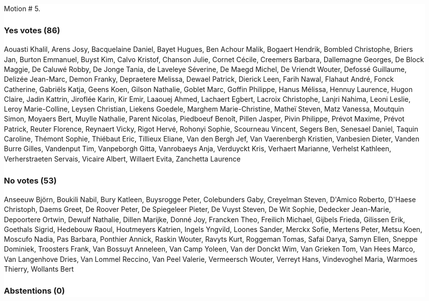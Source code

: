

Motion # 5.

### Yes votes (86)

Aouasti Khalil, Arens Josy, Bacquelaine Daniel, Bayet Hugues, Ben Achour Malik, Bogaert Hendrik, Bombled Christophe, Briers Jan, Burton Emmanuel, Buyst Kim, Calvo Kristof, Chanson Julie, Cornet Cécile, Creemers Barbara, Dallemagne Georges, De Block Maggie, De Caluwé Robby, De Jonge Tania, de Laveleye Séverine, De Maegd Michel, De Vriendt Wouter, Defossé Guillaume, Delizée Jean-Marc, Demon Franky, Depraetere Melissa, Dewael Patrick, Dierick Leen, Farih Nawal, Flahaut André, Fonck Catherine, Gabriëls Katja, Geens Koen, Gilson Nathalie, Goblet Marc, Goffin Philippe, Hanus Mélissa, Hennuy Laurence, Hugon Claire, Jadin Kattrin, Jiroflée Karin, Kir Emir, Laaouej Ahmed, Lachaert Egbert, Lacroix Christophe, Lanjri Nahima, Leoni Leslie, Leroy Marie-Colline, Leysen Christian, Liekens Goedele, Marghem Marie-Christine, Matheï Steven, Matz Vanessa, Moutquin Simon, Moyaers Bert, Muylle Nathalie, Parent Nicolas, Piedboeuf Benoît, Pillen Jasper, Pivin Philippe, Prévot Maxime, Prévot Patrick, Reuter Florence, Reynaert Vicky, Rigot Hervé, Rohonyi Sophie, Scourneau Vincent, Segers Ben, Senesael Daniel, Taquin Caroline, Thémont Sophie, Thiébaut Eric, Tillieux Eliane, Van den Bergh Jef, Van Vaerenbergh Kristien, Vanbesien Dieter, Vanden Burre Gilles, Vandenput Tim, Vanpeborgh Gitta, Vanrobaeys Anja, Verduyckt Kris, Verhaert Marianne, Verhelst Kathleen, Verherstraeten Servais, Vicaire Albert, Willaert Evita, Zanchetta Laurence

### No votes (53)

Anseeuw Björn, Boukili Nabil, Bury Katleen, Buysrogge Peter, Colebunders Gaby, Creyelman Steven, D'Amico Roberto, D'Haese Christoph, Daems Greet, De Roover Peter, De Spiegeleer Pieter, De Vuyst Steven, De Wit Sophie, Dedecker Jean-Marie, Depoortere Ortwin, Dewulf Nathalie, Dillen Marijke, Donné Joy, Francken Theo, Freilich Michael, Gijbels Frieda, Gilissen Erik, Goethals Sigrid, Hedebouw Raoul, Houtmeyers Katrien, Ingels Yngvild, Loones Sander, Merckx Sofie, Mertens Peter, Metsu Koen, Moscufo Nadia, Pas Barbara, Ponthier Annick, Raskin Wouter, Ravyts Kurt, Roggeman Tomas, Safai Darya, Samyn Ellen, Sneppe Dominiek, Troosters Frank, Van Bossuyt Anneleen, Van Camp Yoleen, Van der Donckt Wim, Van Grieken Tom, Van Hees Marco, Van Langenhove Dries, Van Lommel Reccino, Van Peel Valerie, Vermeersch Wouter, Verreyt Hans, Vindevoghel Maria, Warmoes Thierry, Wollants Bert

### Abstentions (0)




